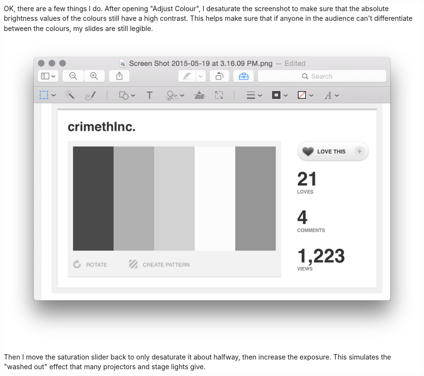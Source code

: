 OK, there are a few things I do. After opening "Adjust Colour", I desaturate the screenshot to make sure that the absolute brightness values of the colours still have a high contrast. This helps make sure that if anyone in the audience can't differentiate between the colours, my slides are still legible. 

![](/img/blog/public-speaking/desaturate.png)

Then I move the saturation slider back to only desaturate it about halfway, then increase the exposure. This simulates the "washed out" effect that many projectors and stage lights give. 
